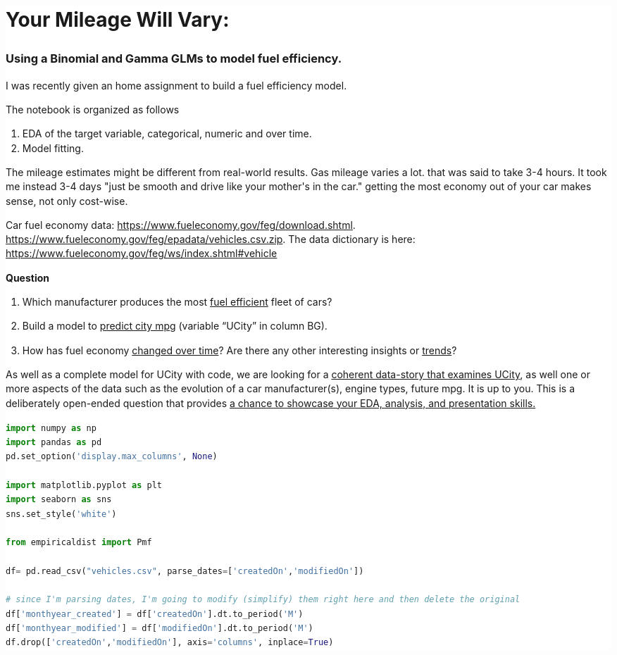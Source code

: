 # Your Mileage Will Vary: 
### Using a Binomial and Gamma GLMs to model fuel efficiency.

I was recently given an home assignment to build a fuel efficiency model. 

The notebook is organized as follows
1. EDA of the target variable, categorical, numeric and over time.
2. Model fitting.

The mileage estimates might be different from real-world results. 
Gas mileage varies a lot.
that was said to take 3-4 hours. It took me instead 3-4 days
"just be smooth and drive like your mother's in the car."
getting the most economy out of your car makes sense, not only cost-wise.


Car fuel economy data: https://www.fueleconomy.gov/feg/download.shtml.
https://www.fueleconomy.gov/feg/epadata/vehicles.csv.zip. The data dictionary is here: https://www.fueleconomy.gov/feg/ws/index.shtml#vehicle

**Question**

1. Which manufacturer produces the most <u>fuel efficient</u> fleet of cars?

2. Build a model to <u>predict city mpg</u> (variable “UCity” in column BG).

3. How has fuel economy <u>changed over time</u>? Are there any other interesting insights or <u>trends</u>?

As well as a complete model for UCity with code, we are looking for a <u>coherent data-story that examines UCity</u>, as well one or more aspects of the data such as the evolution of a car manufacturer(s), engine types, future mpg. It is up to you. This is a deliberately open-ended question that provides <u>a chance to showcase your EDA, analysis, and presentation skills.</u>


```python
import numpy as np
import pandas as pd
pd.set_option('display.max_columns', None)

import matplotlib.pyplot as plt
import seaborn as sns
sns.set_style('white')

from empiricaldist import Pmf

df= pd.read_csv("vehicles.csv", parse_dates=['createdOn','modifiedOn'])

# since I'm parsing dates, I'm going to modify (simplify) them right here and then delete the original
df['monthyear_created'] = df['createdOn'].dt.to_period('M')
df['monthyear_modified'] = df['modifiedOn'].dt.to_period('M')
df.drop(['createdOn','modifiedOn'], axis='columns', inplace=True)

```
